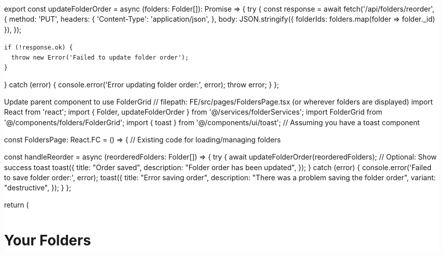 export const updateFolderOrder = async (folders: Folder[]): Promise<void> => {
try {
const response = await fetch('/api/folders/reorder', {
method: 'PUT',
headers: {
'Content-Type': 'application/json',
},
body: JSON.stringify({
folderIds: folders.map(folder => folder.\_id)
}),
});

    if (!response.ok) {
      throw new Error('Failed to update folder order');
    }

} catch (error) {
console.error('Error updating folder order:', error);
throw error;
}
};

Update parent component to use FolderGrid
// filepath: FE/src/pages/FoldersPage.tsx (or wherever folders are displayed)
import React from 'react';
import { Folder, updateFolderOrder } from '@/services/folderServices';
import FolderGrid from '@/components/folders/FolderGrid';
import { toast } from '@/components/ui/toast'; // Assuming you have a toast component

const FoldersPage: React.FC = () => {
// Existing code for loading/managing folders

const handleReorder = async (reorderedFolders: Folder[]) => {
try {
await updateFolderOrder(reorderedFolders);
// Optional: Show success toast
toast({
title: "Order saved",
description: "Folder order has been updated",
});
} catch (error) {
console.error('Failed to save folder order:', error);
toast({
title: "Error saving order",
description: "There was a problem saving the folder order",
variant: "destructive",
});
}
};

return (
<div className="container mx-auto p-4">
<h1 className="text-2xl font-bold mb-4">Your Folders</h1>
